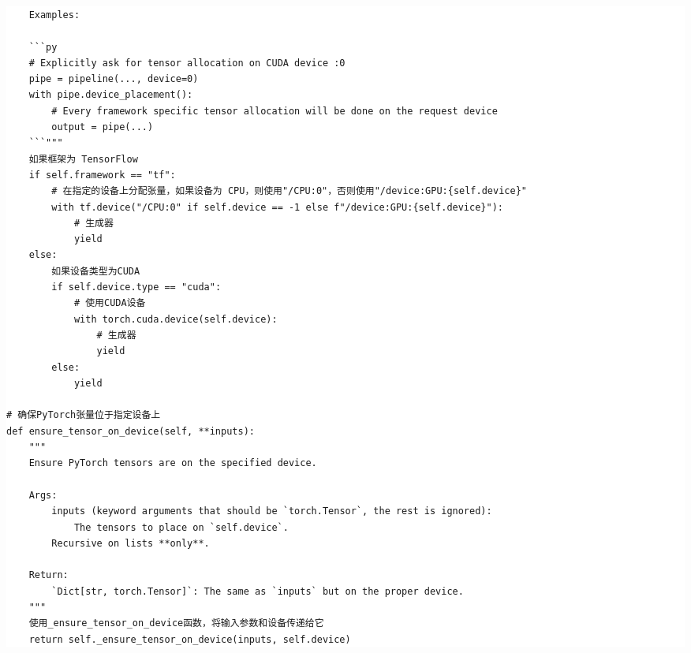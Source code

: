         Examples:

        ```py
        # Explicitly ask for tensor allocation on CUDA device :0
        pipe = pipeline(..., device=0)
        with pipe.device_placement():
            # Every framework specific tensor allocation will be done on the request device
            output = pipe(...)
        ```"""
        如果框架为 TensorFlow
        if self.framework == "tf":
            # 在指定的设备上分配张量，如果设备为 CPU，则使用"/CPU:0"，否则使用"/device:GPU:{self.device}"
            with tf.device("/CPU:0" if self.device == -1 else f"/device:GPU:{self.device}"):
                # 生成器
                yield
        else:
            如果设备类型为CUDA
            if self.device.type == "cuda":
                # 使用CUDA设备
                with torch.cuda.device(self.device):
                    # 生成器
                    yield
            else:
                yield

    # 确保PyTorch张量位于指定设备上
    def ensure_tensor_on_device(self, **inputs):
        """
        Ensure PyTorch tensors are on the specified device.

        Args:
            inputs (keyword arguments that should be `torch.Tensor`, the rest is ignored):
                The tensors to place on `self.device`.
            Recursive on lists **only**.

        Return:
            `Dict[str, torch.Tensor]`: The same as `inputs` but on the proper device.
        """
        使用_ensure_tensor_on_device函数，将输入参数和设备传递给它
        return self._ensure_tensor_on_device(inputs, self.device)

